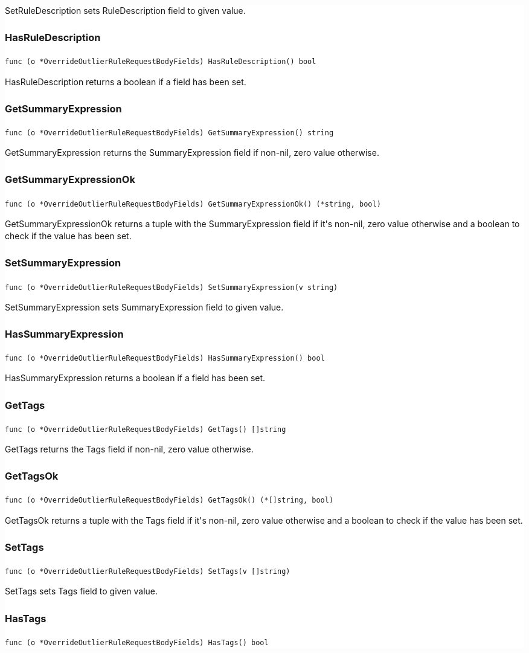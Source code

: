 SetRuleDescription sets RuleDescription field to given value.

### HasRuleDescription

`func (o *OverrideOutlierRuleRequestBodyFields) HasRuleDescription() bool`

HasRuleDescription returns a boolean if a field has been set.

### GetSummaryExpression

`func (o *OverrideOutlierRuleRequestBodyFields) GetSummaryExpression() string`

GetSummaryExpression returns the SummaryExpression field if non-nil, zero value otherwise.

### GetSummaryExpressionOk

`func (o *OverrideOutlierRuleRequestBodyFields) GetSummaryExpressionOk() (*string, bool)`

GetSummaryExpressionOk returns a tuple with the SummaryExpression field if it's non-nil, zero value otherwise
and a boolean to check if the value has been set.

### SetSummaryExpression

`func (o *OverrideOutlierRuleRequestBodyFields) SetSummaryExpression(v string)`

SetSummaryExpression sets SummaryExpression field to given value.

### HasSummaryExpression

`func (o *OverrideOutlierRuleRequestBodyFields) HasSummaryExpression() bool`

HasSummaryExpression returns a boolean if a field has been set.

### GetTags

`func (o *OverrideOutlierRuleRequestBodyFields) GetTags() []string`

GetTags returns the Tags field if non-nil, zero value otherwise.

### GetTagsOk

`func (o *OverrideOutlierRuleRequestBodyFields) GetTagsOk() (*[]string, bool)`

GetTagsOk returns a tuple with the Tags field if it's non-nil, zero value otherwise
and a boolean to check if the value has been set.

### SetTags

`func (o *OverrideOutlierRuleRequestBodyFields) SetTags(v []string)`

SetTags sets Tags field to given value.

### HasTags

`func (o *OverrideOutlierRuleRequestBodyFields) HasTags() bool`

